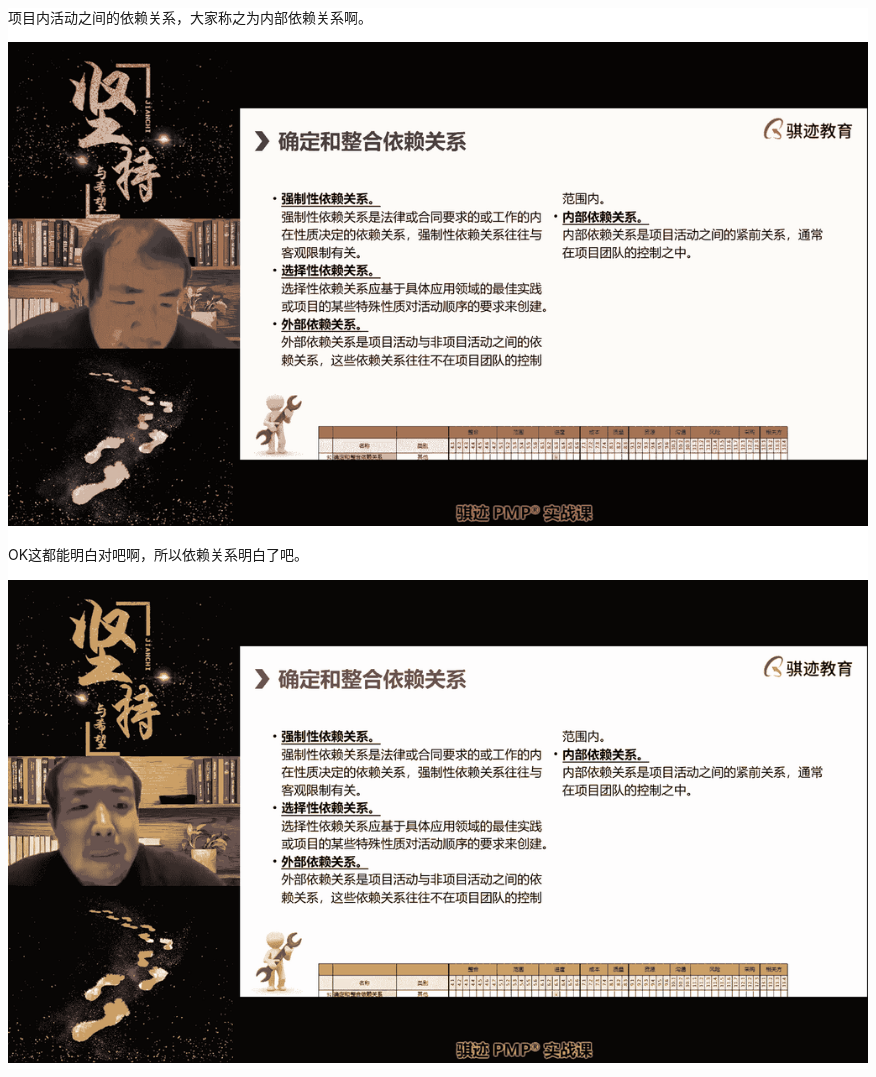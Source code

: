 项目内活动之间的依赖关系，大家称之为内部依赖关系啊。

![](img/23ace66737498719efa795ac14ed0abb_171.png)

OK这都能明白对吧啊，所以依赖关系明白了吧。

![](img/23ace66737498719efa795ac14ed0abb_173.png)
